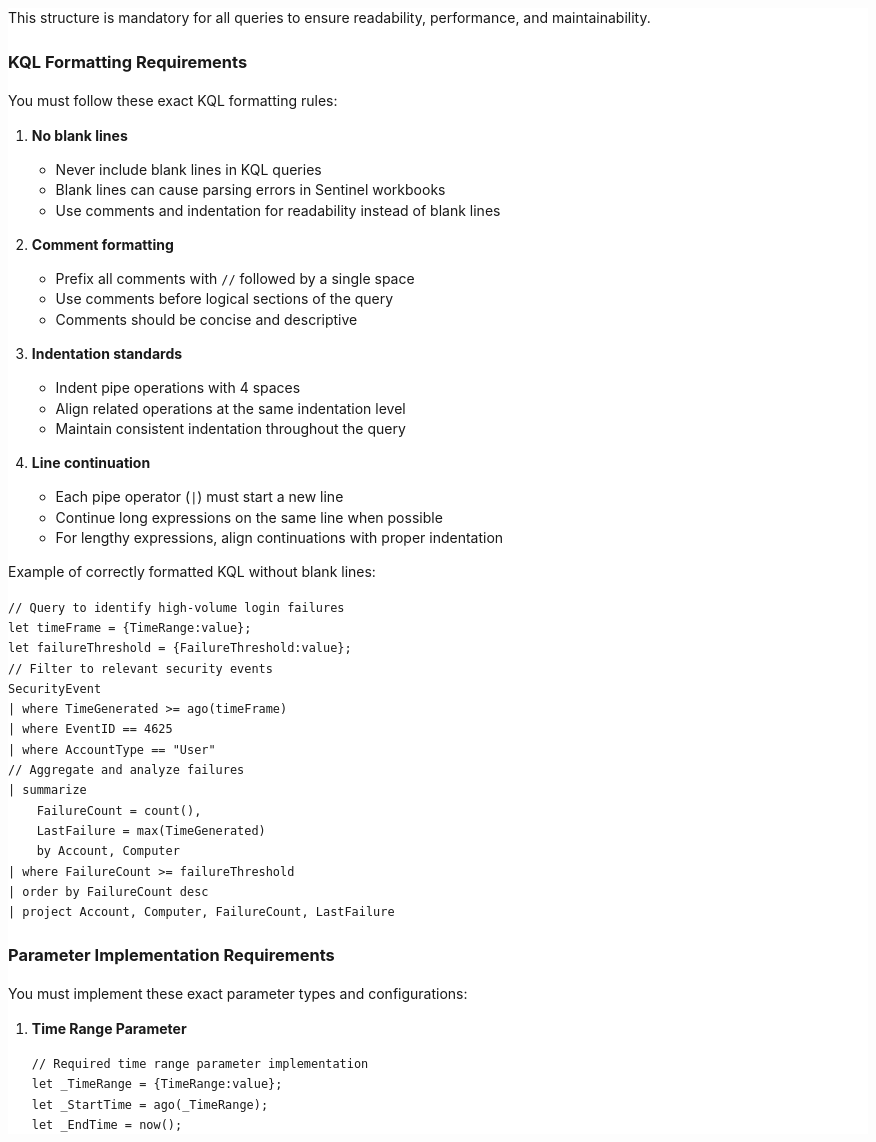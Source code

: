This structure is mandatory for all queries to ensure readability, performance, and maintainability.

### KQL Formatting Requirements

You must follow these exact KQL formatting rules:

1. **No blank lines**
   - Never include blank lines in KQL queries
   - Blank lines can cause parsing errors in Sentinel workbooks
   - Use comments and indentation for readability instead of blank lines

2. **Comment formatting**
   - Prefix all comments with `//` followed by a single space
   - Use comments before logical sections of the query
   - Comments should be concise and descriptive

3. **Indentation standards**
   - Indent pipe operations with 4 spaces
   - Align related operations at the same indentation level
   - Maintain consistent indentation throughout the query

4. **Line continuation**
   - Each pipe operator (`|`) must start a new line
   - Continue long expressions on the same line when possible
   - For lengthy expressions, align continuations with proper indentation

Example of correctly formatted KQL without blank lines:

```kql
// Query to identify high-volume login failures
let timeFrame = {TimeRange:value};
let failureThreshold = {FailureThreshold:value};
// Filter to relevant security events
SecurityEvent
| where TimeGenerated >= ago(timeFrame)
| where EventID == 4625
| where AccountType == "User"
// Aggregate and analyze failures
| summarize 
    FailureCount = count(), 
    LastFailure = max(TimeGenerated) 
    by Account, Computer
| where FailureCount >= failureThreshold
| order by FailureCount desc
| project Account, Computer, FailureCount, LastFailure
```

### Parameter Implementation Requirements

You must implement these exact parameter types and configurations:

1. **Time Range Parameter**
   ```kql
   // Required time range parameter implementation
   let _TimeRange = {TimeRange:value};
   let _StartTime = ago(_TimeRange);
   let _EndTime = now();
   ```
